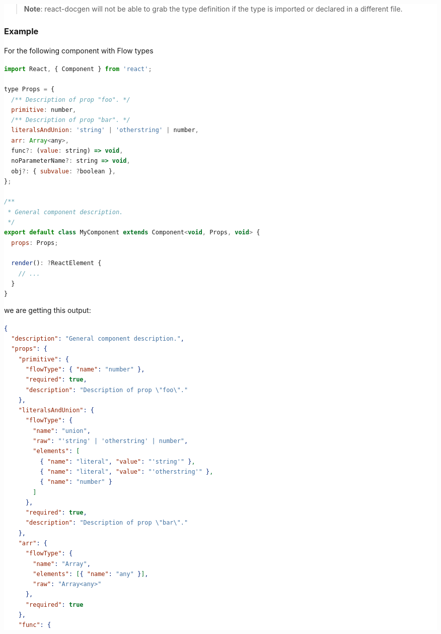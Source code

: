 > **Note**: react-docgen will not be able to grab the type definition if the type is imported or declared in a different file.

### Example

For the following component with Flow types

```js
import React, { Component } from 'react';

type Props = {
  /** Description of prop "foo". */
  primitive: number,
  /** Description of prop "bar". */
  literalsAndUnion: 'string' | 'otherstring' | number,
  arr: Array<any>,
  func?: (value: string) => void,
  noParameterName?: string => void,
  obj?: { subvalue: ?boolean },
};

/**
 * General component description.
 */
export default class MyComponent extends Component<void, Props, void> {
  props: Props;

  render(): ?ReactElement {
    // ...
  }
}
```

we are getting this output:

```json
{
  "description": "General component description.",
  "props": {
    "primitive": {
      "flowType": { "name": "number" },
      "required": true,
      "description": "Description of prop \"foo\"."
    },
    "literalsAndUnion": {
      "flowType": {
        "name": "union",
        "raw": "'string' | 'otherstring' | number",
        "elements": [
          { "name": "literal", "value": "'string'" },
          { "name": "literal", "value": "'otherstring'" },
          { "name": "number" }
        ]
      },
      "required": true,
      "description": "Description of prop \"bar\"."
    },
    "arr": {
      "flowType": {
        "name": "Array",
        "elements": [{ "name": "any" }],
        "raw": "Array<any>"
      },
      "required": true
    },
    "func": {
```

[react]: http://facebook.github.io/react/
[flow]: http://flowtype.org/
[typescript]: http://typescriptlang.org/
[ast-types]: https://github.com/benjamn/ast-types
[@babel/parser]: https://github.com/babel/babel/tree/master/packages/babel-parser
[classes]: https://developer.mozilla.org/en-US/docs/Web/JavaScript/Reference/Classes